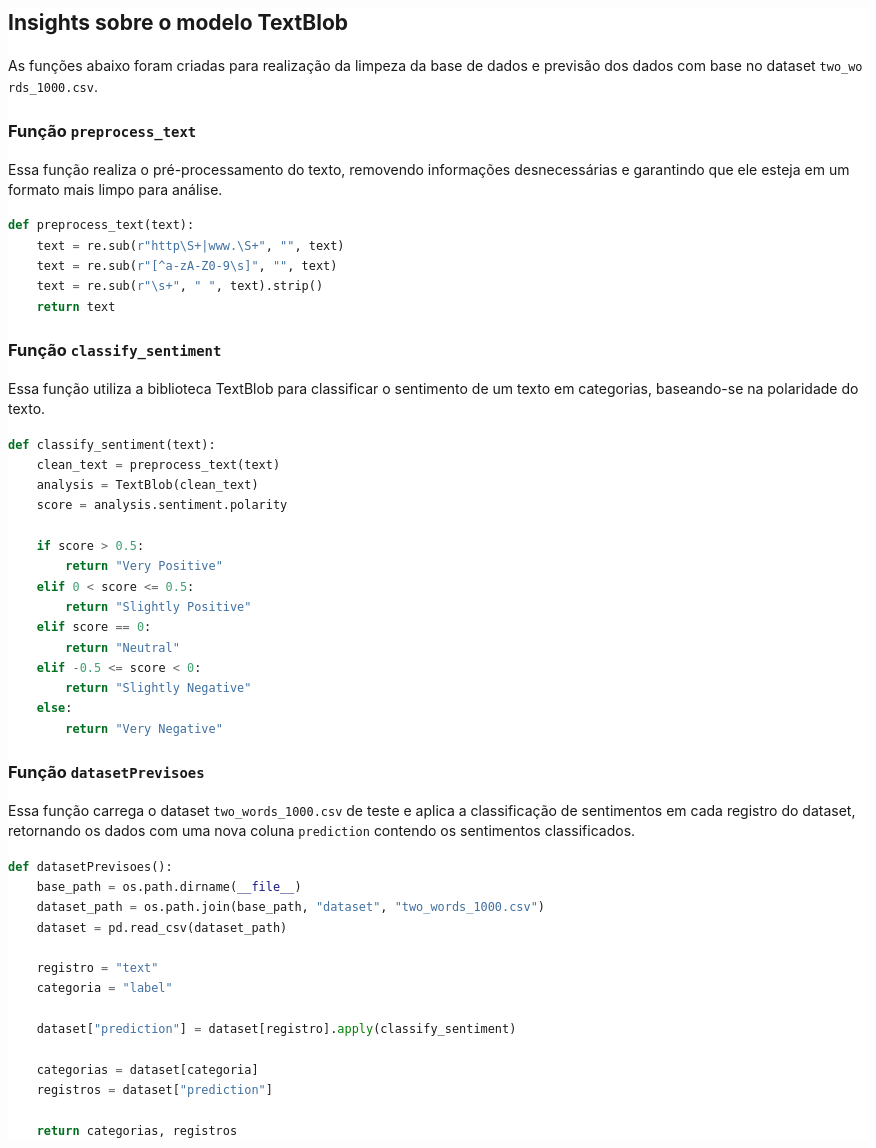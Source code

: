 
## Insights sobre o modelo TextBlob

As funções abaixo foram criadas para realização da limpeza da base de dados e previsão dos dados com base no dataset `two_words_1000.csv`.

### Função `preprocess_text`
Essa função realiza o pré-processamento do texto, removendo informações desnecessárias e garantindo que ele esteja em um formato mais limpo para análise.

```python
def preprocess_text(text):    
    text = re.sub(r"http\S+|www.\S+", "", text)
    text = re.sub(r"[^a-zA-Z0-9\s]", "", text)
    text = re.sub(r"\s+", " ", text).strip()
    return text
```

### Função `classify_sentiment`
Essa função utiliza a biblioteca TextBlob para classificar o sentimento de um texto em categorias, baseando-se na polaridade do texto.

```python
def classify_sentiment(text):
    clean_text = preprocess_text(text)
    analysis = TextBlob(clean_text)
    score = analysis.sentiment.polarity

    if score > 0.5:
        return "Very Positive"
    elif 0 < score <= 0.5:
        return "Slightly Positive"
    elif score == 0:
        return "Neutral"
    elif -0.5 <= score < 0:
        return "Slightly Negative"
    else:
        return "Very Negative"
```

### Função `datasetPrevisoes`
Essa função carrega o dataset `two_words_1000.csv` de teste e aplica a classificação de sentimentos em cada registro do dataset, retornando os dados com uma nova coluna `prediction` contendo os sentimentos classificados.

```python
def datasetPrevisoes():
    base_path = os.path.dirname(__file__)
    dataset_path = os.path.join(base_path, "dataset", "two_words_1000.csv")
    dataset = pd.read_csv(dataset_path)
    
    registro = "text"
    categoria = "label"
    
    dataset["prediction"] = dataset[registro].apply(classify_sentiment)
    
    categorias = dataset[categoria]
    registros = dataset["prediction"]
    
    return categorias, registros
```
